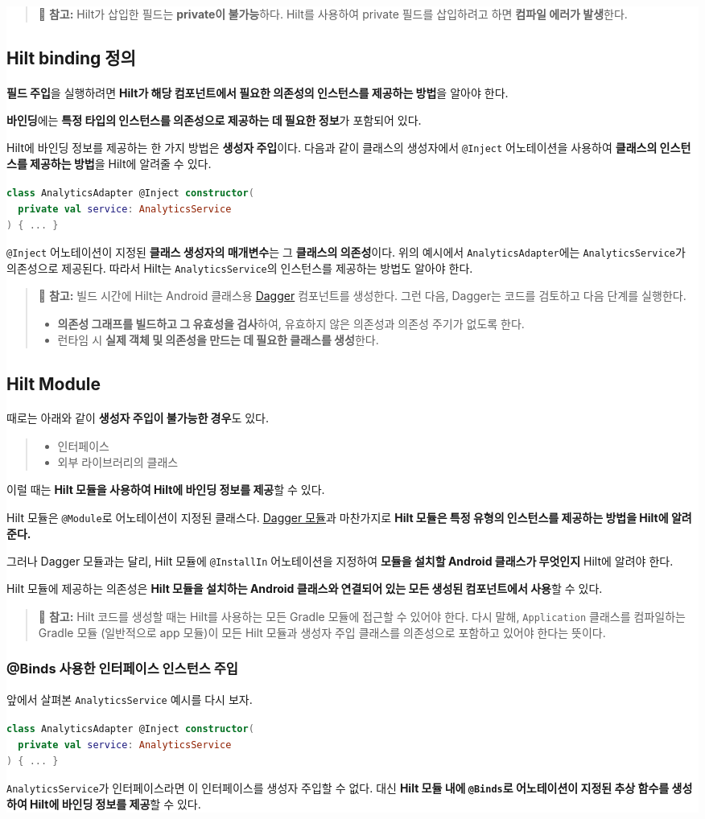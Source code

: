 >🚨 **참고:** Hilt가 삽입한 필드는 **private이 불가능**하다. Hilt를 사용하여 private 필드를 삽입하려고 하면 **컴파일 에러가 발생**한다.

## Hilt binding 정의

**필드 주입**을 실행하려면 **Hilt가 해당 컴포넌트에서 필요한 의존성의 인스턴스를 제공하는 방법**을 알아야 한다. 

**바인딩**에는 **특정 타입의 인스턴스를 의존성으로 제공하는 데 필요한 정보**가 포함되어 있다.

Hilt에 바인딩 정보를 제공하는 한 가지 방법은 **생성자 주입**이다. 다음과 같이 클래스의 생성자에서 `@Inject` 어노테이션을 사용하여 **클래스의 인스턴스를 제공하는 방법**을 Hilt에 알려줄 수 있다.

```kotlin
class AnalyticsAdapter @Inject constructor(
  private val service: AnalyticsService
) { ... }
```

`@Inject` 어노테이션이 지정된 **클래스 생성자의 매개변수**는 그 **클래스의 의존성**이다. 위의 예시에서 `AnalyticsAdapter`에는 `AnalyticsService`가 의존성으로 제공된다. 따라서 Hilt는 `AnalyticsService`의 인스턴스를 제공하는 방법도 알아야 한다. 

>🚨 **참고:** 빌드 시간에 Hilt는 Android 클래스용 [Dagger](https://developer.android.com/training/dependency-injection/dagger-basics?hl=ko) 컴포넌트를 생성한다. 그런 다음, Dagger는 코드를 검토하고 다음 단계를 실행한다.
>
>- **의존성 그래프를 빌드하고 그 유효성을 검사**하여, 유효하지 않은 의존성과 의존성 주기가 없도록 한다.
>- 런타임 시 **실제 객체 및 의존성을 만드는 데 필요한 클래스를 생성**한다.

## Hilt Module

때로는 아래와 같이 **생성자 주입이 불가능한 경우**도 있다. 

>- 인터페이스
>- 외부 라이브러리의 클래스

이럴 때는 **Hilt 모듈을 사용하여 Hilt에 바인딩 정보를 제공**할 수 있다. 

Hilt 모듈은 `@Module`로 어노테이션이 지정된 클래스다. [Dagger 모듈](https://developer.android.com/training/dependency-injection/dagger-android?hl=ko#dagger-modules)과 마찬가지로 **Hilt 모듈은 특정 유형의 인스턴스를 제공하는 방법을 Hilt에 알려준다.** 

그러나 Dagger 모듈과는 달리, Hilt 모듈에 `@InstallIn` 어노테이션을 지정하여 **모듈을 설치할 Android 클래스가 무엇인지** Hilt에 알려야 한다.

Hilt 모듈에 제공하는 의존성은 **Hilt 모듈을 설치하는 Android 클래스와 연결되어 있는 모든 생성된 컴포넌트에서 사용**할 수 있다. 

>🚨 **참고:** Hilt 코드를 생성할 때는 Hilt를 사용하는 모든 Gradle 모듈에 접근할 수 있어야 한다. 다시 말해, `Application` 클래스를 컴파일하는 Gradle 모듈 (일반적으로 app 모듈)이 모든 Hilt 모듈과 생성자 주입 클래스를 의존성으로 포함하고 있어야 한다는 뜻이다. 

### @Binds 사용한 인터페이스 인스턴스 주입

앞에서 살펴본 `AnalyticsService` 예시를 다시 보자. 

```kotlin
class AnalyticsAdapter @Inject constructor(
  private val service: AnalyticsService
) { ... }
```

`AnalyticsService`가 인터페이스라면 이 인터페이스를 생성자 주입할 수 없다. 대신 **Hilt 모듈 내에 `@Binds`로 어노테이션이 지정된 추상 함수를 생성하여 Hilt에 바인딩 정보를 제공**할 수 있다. 
